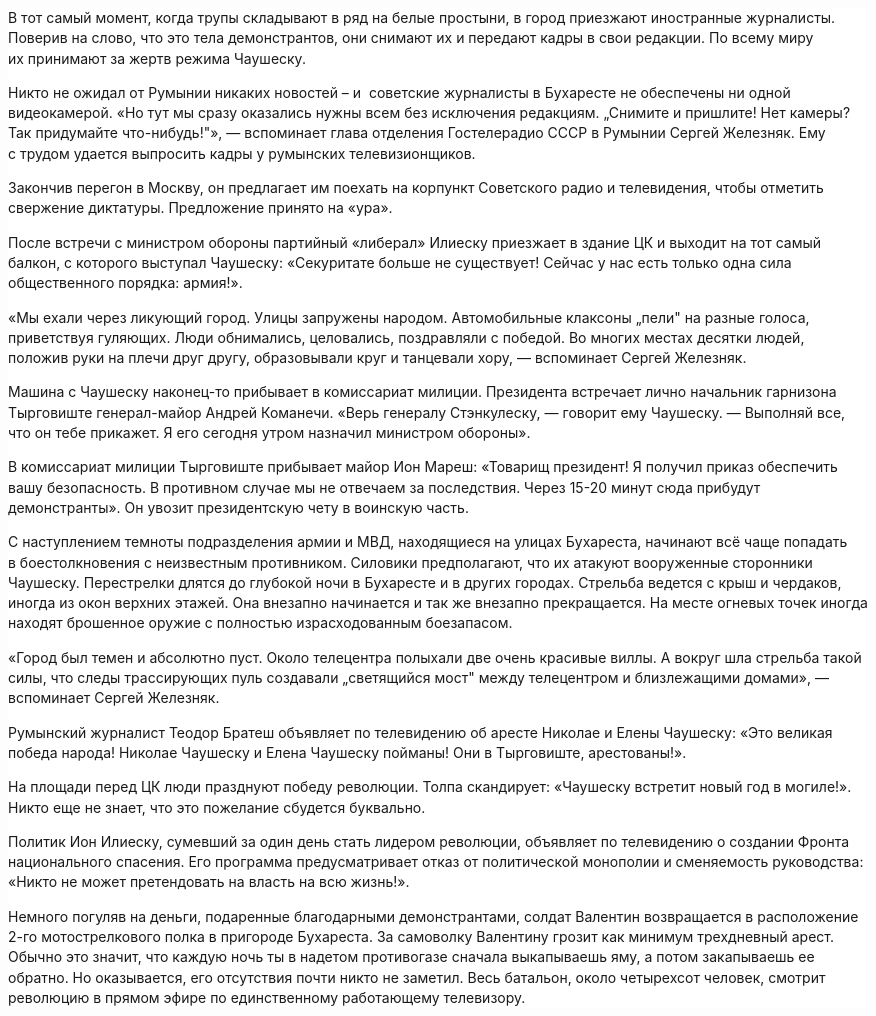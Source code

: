 В тот самый момент, когда трупы складывают в ряд на белые простыни, в город приезжают иностранные журналисты. Поверив на слово, что это тела демонстрантов, они снимают их и передают кадры в свои редакции. По всему миру их принимают за жертв режима Чаушеску.

Никто не ожидал от Румынии никаких новостей – и  советские журналисты в Бухаресте не обеспечены ни одной видеокамерой. «Но тут мы сразу оказались нужны всем без исключения редакциям. „Снимите и пришлите! Нет камеры? Так придумайте что-нибудь!"», — вспоминает глава отделения Гостелерадио СССР в Румынии Сергей Железняк. Ему с трудом удается выпросить кадры у румынских телевизионщиков.

Закончив перегон в Москву, он предлагает им поехать на корпункт Советского радио и телевидения, чтобы отметить свержение диктатуры. Предложение принято на «ура».

После встречи с министром обороны партийный «либерал» Илиеску приезжает в здание ЦК и выходит на тот самый балкон, с которого выступал Чаушеску: «Секуритате больше не существует! Сейчас у нас есть только одна сила общественного порядка: армия!».

«Мы ехали через ликующий город. Улицы запружены народом. Автомобильные клаксоны „пели" на разные голоса, приветствуя гуляющих. Люди обнимались, целовались, поздравляли с победой. Во многих местах десятки людей, положив руки на плечи друг другу, образовывали круг и танцевали хору, — вспоминает Сергей Железняк.

Машина с Чаушеску наконец-то прибывает в комиссариат милиции. Президента встречает лично начальник гарнизона Тырговиште генерал-майор Андрей Команечи. «Верь генералу Стэнкулеску, — говорит ему Чаушеску. — Выполняй все, что он тебе прикажет. Я его сегодня утром назначил министром обороны».

В комиссариат милиции Тырговиште прибывает майор Ион Мареш: «Товарищ президент! Я получил приказ обеспечить вашу безопасность. В противном случае мы не отвечаем за последствия. Через 15-20 минут сюда прибудут демонстранты». Он увозит президентскую чету в воинскую часть.

С наступлением темноты подразделения армии и МВД, находящиеся на улицах Бухареста, начинают всё чаще попадать в боестолкновения с неизвестным противником. Силовики предполагают, что их атакуют вооруженные сторонники Чаушеску. Перестрелки длятся до глубокой ночи в Бухаресте и в других городах. Стрельба ведется с крыш и чердаков, иногда из окон верхних этажей. Она внезапно начинается и так же внезапно прекращается. На месте огневых точек иногда находят брошенное оружие с полностью израсходованным боезапасом.

«Город был темен и абсолютно пуст. Около телецентра полыхали две очень красивые виллы. А вокруг шла стрельба такой силы, что следы трассирующих пуль создавали „светящийся мост" между телецентром и близлежащими домами», — вспоминает Сергей Железняк.

Румынский журналист Теодор Братеш объявляет по телевидению об аресте Николае и Елены Чаушеску: «Это великая победа народа! Николае Чаушеску и Елена Чаушеску пойманы! Они в Тырговиште, арестованы!».

На площади перед ЦК люди празднуют победу революции. Толпа скандирует: «Чаушеску встретит новый год в могиле!». Никто еще не знает, что это пожелание сбудется буквально.

Политик Ион Илиеску, сумевший за один день стать лидером революции, объявляет по телевидению о создании Фронта национального спасения. Его программа предусматривает отказ от политической монополии и сменяемость руководства: «Никто не может претендовать на власть на всю жизнь!».

Немного погуляв на деньги, подаренные благодарными демонстрантами, солдат Валентин возвращается в расположение 2-го мотострелкового полка в пригороде Бухареста. За самоволку Валентину грозит как минимум трехдневный арест. Обычно это значит, что каждую ночь ты в надетом противогазе сначала выкапываешь яму, а потом закапываешь ее обратно. Но оказывается, его отсутствия почти никто не заметил. Весь батальон, около четырехсот человек, смотрит революцию в прямом эфире по единственному работающему телевизору.

